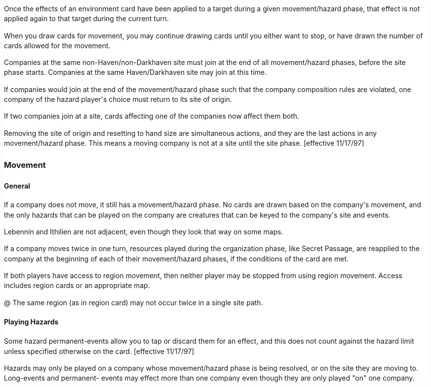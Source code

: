 Once the effects of an environment card have been applied to a target
during a given movement/hazard phase, that effect is not applied again to that
target during the current turn.

When you draw cards for movement, you may continue drawing cards until you
either want to stop, or have drawn the number of cards allowed for the
movement.

Companies at the same non-Haven/non-Darkhaven site must join at the end of
all movement/hazard phases, before the site phase starts. Companies at the
same Haven/Darkhaven site may join at this time.

If companies would join at the end of the movement/hazard phase such that
the company composition rules are violated, one company of the hazard player's
choice must return to its site of origin.

If two companies join at a site, cards affecting one of the companies now
affect them both.

Removing the site of origin and resetting to hand size are simultaneous
actions, and they are the last actions in any movement/hazard phase. This
means a moving company is not at a site until the site phase. \[effective
11/17/97]

### Movement

#### General
If a company does not move, it still has a movement/hazard phase. No cards
are drawn based on the company's movement, and the only hazards that can be
played on the company are creatures that can be keyed to the company's site
and events.

Lebennin and Ithilien are not adjacent, even though they look that way on
some maps.

If a company moves twice in one turn, resources played during the
organization phase, like Secret Passage, are reapplied to the company at the
beginning of each of their movement/hazard phases, if the conditions of the
card are met.

If both players have access to region movement, then neither player may
be stopped from using region movement. Access includes region cards or an
appropriate map.

@ The same region (as in region card) may not occur twice in a single site
path.

#### Playing Hazards
Some hazard permanent-events allow you to tap or discard them for an
effect, and this does not count against the hazard limit unless specified
otherwise on the card. \[effective 11/17/97]

Hazards may only be played on a company whose movement/hazard phase is
being resolved, or on the site they are moving to. Long-events and permanent-
events may effect more than one company even though they are only played "on"
one company.
